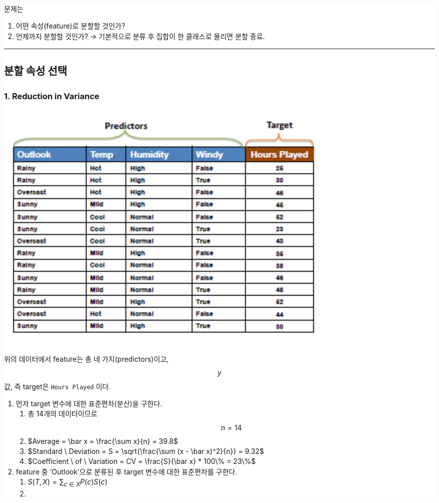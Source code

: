 문제는
1. 어떤 속성(feature)로 분할할 것인가?
2. 언제까지 분할할 것인가?
    → 기본적으로 분류 후 집합이 한 클래스로 몰리면 분할 종료.

---


## 분할 속성 선택


### 1. Reduction in Variance

![](/assets/images/lecture-decision_tree/image_20241212_050008_22a7392ae45c41619fc95080f138394e.png)

위의 데이터에서 feature는 총 네 가지(predictors)이고, $$y$$값, 즉 target은 `Hours Played` 이다.

1. 먼저 target 변수에 대한 표준편차(분산)을 구한다.
    1. 총 14개의 데이터이므로 $$n = 14$$
    1. $Average = \bar x = \frac{\sum x}{n} = 39.8$
    1. $Standard \ Deviation = S = \sqrt{\frac{\sum (x - \bar x)^2}{n}} = 9.32$
    1. $Coefficient \ of \ Variation = CV = \frac{S}{\bar x} * 100\% = 23\%$
1. feature 중 ‘Outlook’으로 분류된 후 target 변수에 대한 표준편차를 구한다.
    1. $S(T, X) = \sum_{c \in X} P(c)S(c)$
    1. 
